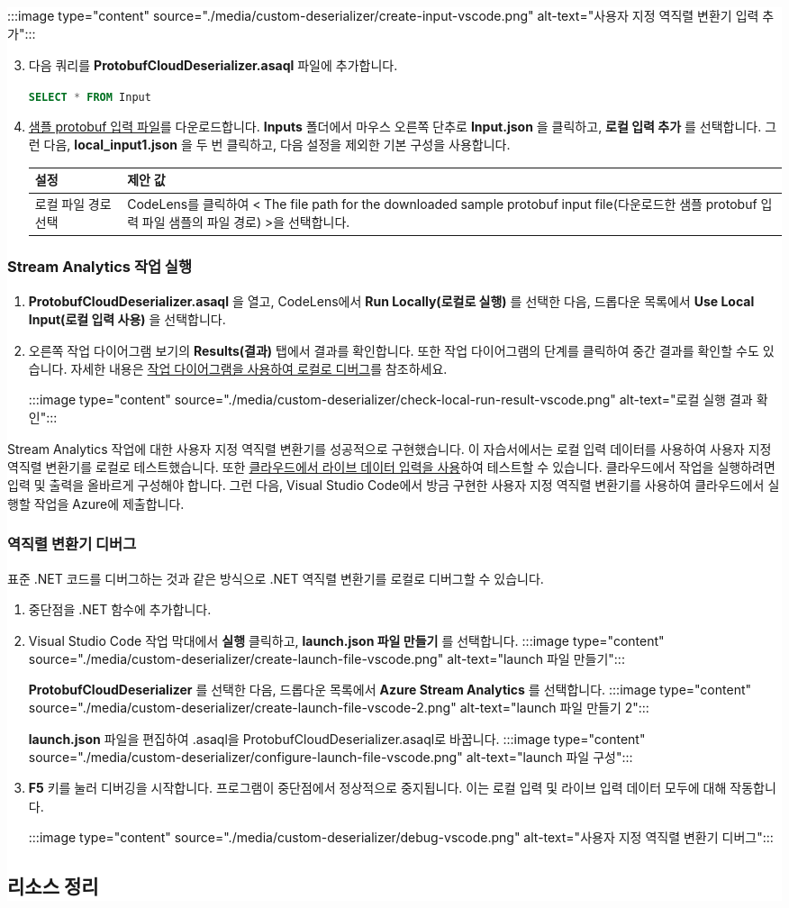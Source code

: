    :::image type="content" source="./media/custom-deserializer/create-input-vscode.png" alt-text="사용자 지정 역직렬 변환기 입력 추가":::

3. 다음 쿼리를 **ProtobufCloudDeserializer.asaql** 파일에 추가합니다.

   ```sql
   SELECT * FROM Input
   ```

4. [샘플 protobuf 입력 파일](https://github.com/Azure/azure-stream-analytics/blob/master/CustomDeserializers/Protobuf/SimulatedTemperatureEvents.protobuf)를 다운로드합니다. **Inputs** 폴더에서 마우스 오른쪽 단추로 **Input.json** 을 클릭하고, **로컬 입력 추가** 를 선택합니다. 그런 다음, **local_input1.json** 을 두 번 클릭하고, 다음 설정을 제외한 기본 구성을 사용합니다.

   |설정|제안 값|
   |-------|---------------|
   |로컬 파일 경로 선택|CodeLens를 클릭하여 < The file path for the downloaded sample protobuf input file(다운로드한 샘플 protobuf 입력 파일 샘플의 파일 경로) >을 선택합니다.|

### <a name="execute-the-stream-analytics-job"></a>Stream Analytics 작업 실행

1. **ProtobufCloudDeserializer.asaql** 을 열고, CodeLens에서 **Run Locally(로컬로 실행)** 를 선택한 다음, 드롭다운 목록에서 **Use Local Input(로컬 입력 사용)** 을 선택합니다.

2. 오른쪽 작업 다이어그램 보기의 **Results(결과)** 탭에서 결과를 확인합니다. 또한 작업 다이어그램의 단계를 클릭하여 중간 결과를 확인할 수도 있습니다. 자세한 내용은 [작업 다이어그램을 사용하여 로컬로 디버그](debug-locally-using-job-diagram-vs-code.md)를 참조하세요.

   :::image type="content" source="./media/custom-deserializer/check-local-run-result-vscode.png" alt-text="로컬 실행 결과 확인":::

Stream Analytics 작업에 대한 사용자 지정 역직렬 변환기를 성공적으로 구현했습니다. 이 자습서에서는 로컬 입력 데이터를 사용하여 사용자 지정 역직렬 변환기를 로컬로 테스트했습니다. 또한 [클라우드에서 라이브 데이터 입력을 사용](visual-studio-code-local-run-live-input.md)하여 테스트할 수 있습니다. 클라우드에서 작업을 실행하려면 입력 및 출력을 올바르게 구성해야 합니다. 그런 다음, Visual Studio Code에서 방금 구현한 사용자 지정 역직렬 변환기를 사용하여 클라우드에서 실행할 작업을 Azure에 제출합니다.

### <a name="debug-your-deserializer"></a>역직렬 변환기 디버그

표준 .NET 코드를 디버그하는 것과 같은 방식으로 .NET 역직렬 변환기를 로컬로 디버그할 수 있습니다. 

1. 중단점을 .NET 함수에 추가합니다.

2. Visual Studio Code 작업 막대에서 **실행** 클릭하고, **launch.json 파일 만들기** 를 선택합니다.
   :::image type="content" source="./media/custom-deserializer/create-launch-file-vscode.png" alt-text="launch 파일 만들기":::

   **ProtobufCloudDeserializer** 를 선택한 다음, 드롭다운 목록에서 **Azure Stream Analytics** 를 선택합니다.
   :::image type="content" source="./media/custom-deserializer/create-launch-file-vscode-2.png" alt-text="launch 파일 만들기 2":::

   **launch.json** 파일을 편집하여 <ASAScript>.asaql을 ProtobufCloudDeserializer.asaql로 바꿉니다.
   :::image type="content" source="./media/custom-deserializer/configure-launch-file-vscode.png" alt-text="launch 파일 구성":::

3. **F5** 키를 눌러 디버깅을 시작합니다. 프로그램이 중단점에서 정상적으로 중지됩니다. 이는 로컬 입력 및 라이브 입력 데이터 모두에 대해 작동합니다.

   :::image type="content" source="./media/custom-deserializer/debug-vscode.png" alt-text="사용자 지정 역직렬 변환기 디버그":::

## <a name="clean-up-resources"></a>리소스 정리

